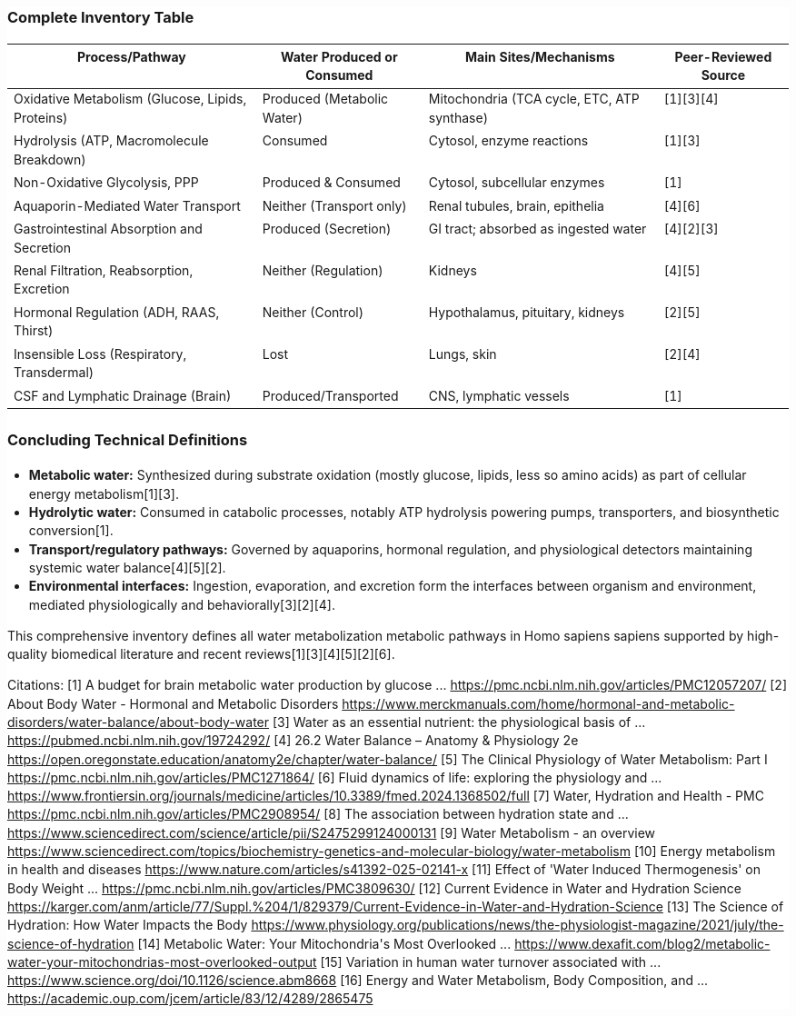### Complete Inventory Table

| Process/Pathway                                    | Water Produced or Consumed | Main Sites/Mechanisms                       | Peer-Reviewed Source                  |
|----------------------------------------------------|---------------------------|---------------------------------------------|---------------------------------------|
| Oxidative Metabolism (Glucose, Lipids, Proteins)   | Produced (Metabolic Water) | Mitochondria (TCA cycle, ETC, ATP synthase) | [1][3][4]              |
| Hydrolysis (ATP, Macromolecule Breakdown)          | Consumed                  | Cytosol, enzyme reactions                   | [1][3]                      |
| Non-Oxidative Glycolysis, PPP                      | Produced & Consumed       | Cytosol, subcellular enzymes                | [1]                              |
| Aquaporin-Mediated Water Transport                 | Neither (Transport only)  | Renal tubules, brain, epithelia             | [4][6]                     |
| Gastrointestinal Absorption and Secretion          | Produced (Secretion)      | GI tract; absorbed as ingested water        | [4][2][3]              |
| Renal Filtration, Reabsorption, Excretion          | Neither (Regulation)      | Kidneys                                     | [4][5]                     |
| Hormonal Regulation (ADH, RAAS, Thirst)            | Neither (Control)         | Hypothalamus, pituitary, kidneys            | [2][5]                      |
| Insensible Loss (Respiratory, Transdermal)         | Lost                      | Lungs, skin                                 | [2][4]                      |
| CSF and Lymphatic Drainage (Brain)                 | Produced/Transported      | CNS, lymphatic vessels                      | [1]                              |

### Concluding Technical Definitions
- **Metabolic water:** Synthesized during substrate oxidation (mostly glucose, lipids, less so amino acids) as part of cellular energy metabolism[1][3].
- **Hydrolytic water:** Consumed in catabolic processes, notably ATP hydrolysis powering pumps, transporters, and biosynthetic conversion[1].
- **Transport/regulatory pathways:** Governed by aquaporins, hormonal regulation, and physiological detectors maintaining systemic water balance[4][5][2].
- **Environmental interfaces:** Ingestion, evaporation, and excretion form the interfaces between organism and environment, mediated physiologically and behaviorally[3][2][4].

This comprehensive inventory defines all water metabolization metabolic pathways in Homo sapiens sapiens supported by high-quality biomedical literature and recent reviews[1][3][4][5][2][6].

Citations:
[1] A budget for brain metabolic water production by glucose ... https://pmc.ncbi.nlm.nih.gov/articles/PMC12057207/
[2] About Body Water - Hormonal and Metabolic Disorders https://www.merckmanuals.com/home/hormonal-and-metabolic-disorders/water-balance/about-body-water
[3] Water as an essential nutrient: the physiological basis of ... https://pubmed.ncbi.nlm.nih.gov/19724292/
[4] 26.2 Water Balance – Anatomy & Physiology 2e https://open.oregonstate.education/anatomy2e/chapter/water-balance/
[5] The Clinical Physiology of Water Metabolism: Part I https://pmc.ncbi.nlm.nih.gov/articles/PMC1271864/
[6] Fluid dynamics of life: exploring the physiology and ... https://www.frontiersin.org/journals/medicine/articles/10.3389/fmed.2024.1368502/full
[7] Water, Hydration and Health - PMC https://pmc.ncbi.nlm.nih.gov/articles/PMC2908954/
[8] The association between hydration state and ... https://www.sciencedirect.com/science/article/pii/S2475299124000131
[9] Water Metabolism - an overview https://www.sciencedirect.com/topics/biochemistry-genetics-and-molecular-biology/water-metabolism
[10] Energy metabolism in health and diseases https://www.nature.com/articles/s41392-025-02141-x
[11] Effect of 'Water Induced Thermogenesis' on Body Weight ... https://pmc.ncbi.nlm.nih.gov/articles/PMC3809630/
[12] Current Evidence in Water and Hydration Science https://karger.com/anm/article/77/Suppl.%204/1/829379/Current-Evidence-in-Water-and-Hydration-Science
[13] The Science of Hydration: How Water Impacts the Body https://www.physiology.org/publications/news/the-physiologist-magazine/2021/july/the-science-of-hydration
[14] Metabolic Water: Your Mitochondria's Most Overlooked ... https://www.dexafit.com/blog2/metabolic-water-your-mitochondrias-most-overlooked-output
[15] Variation in human water turnover associated with ... https://www.science.org/doi/10.1126/science.abm8668
[16] Energy and Water Metabolism, Body Composition, and ... https://academic.oup.com/jcem/article/83/12/4289/2865475